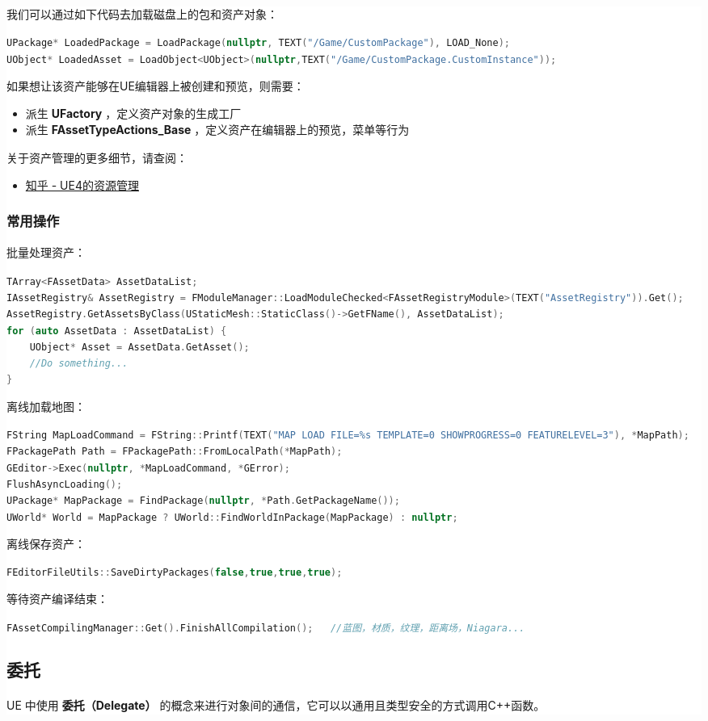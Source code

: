 我们可以通过如下代码去加载磁盘上的包和资产对象：

``` C++
UPackage* LoadedPackage = LoadPackage(nullptr, TEXT("/Game/CustomPackage"), LOAD_None);
UObject* LoadedAsset = LoadObject<UObject>(nullptr,TEXT("/Game/CustomPackage.CustomInstance"));
```

如果想让该资产能够在UE编辑器上被创建和预览，则需要：

-   派生 **UFactory** ，定义资产对象的生成工厂
-   派生 **FAssetTypeActions_Base** ，定义资产在编辑器上的预览，菜单等行为

关于资产管理的更多细节，请查阅：

-   [知乎 - UE4的资源管理](https://zhuanlan.zhihu.com/p/357904199)

### 常用操作

批量处理资产：

``` c++
TArray<FAssetData> AssetDataList;
IAssetRegistry& AssetRegistry = FModuleManager::LoadModuleChecked<FAssetRegistryModule>(TEXT("AssetRegistry")).Get();
AssetRegistry.GetAssetsByClass(UStaticMesh::StaticClass()->GetFName(), AssetDataList);
for (auto AssetData : AssetDataList) {
	UObject* Asset = AssetData.GetAsset();
    //Do something...
}
```

离线加载地图：

```C++
FString MapLoadCommand = FString::Printf(TEXT("MAP LOAD FILE=%s TEMPLATE=0 SHOWPROGRESS=0 FEATURELEVEL=3"), *MapPath);
FPackagePath Path = FPackagePath::FromLocalPath(*MapPath);
GEditor->Exec(nullptr, *MapLoadCommand, *GError);
FlushAsyncLoading();
UPackage* MapPackage = FindPackage(nullptr, *Path.GetPackageName());
UWorld* World = MapPackage ? UWorld::FindWorldInPackage(MapPackage) : nullptr;
```

离线保存资产：

``` c++
FEditorFileUtils::SaveDirtyPackages(false,true,true,true);
```

等待资产编译结束：

``` c++
FAssetCompilingManager::Get().FinishAllCompilation(); 	//蓝图，材质，纹理，距离场，Niagara...
```

## 委托

UE 中使用 **委托（Delegate）** 的概念来进行对象间的通信，它可以以通用且类型安全的方式调用C++函数。
